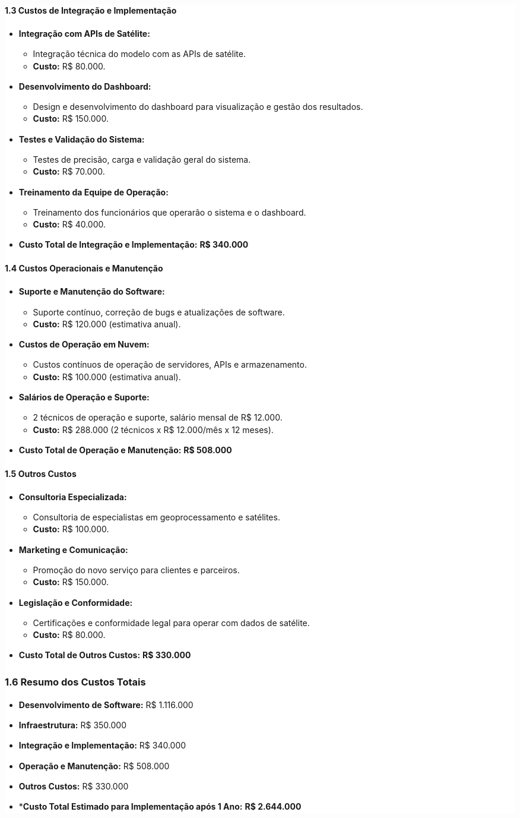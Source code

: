 #### 1.3 **Custos de Integração e Implementação**

- **Integração com APIs de Satélite:**
  - Integração técnica do modelo com as APIs de satélite.
  - **Custo:** R$ 80.000.
- **Desenvolvimento do Dashboard:**
  - Design e desenvolvimento do dashboard para visualização e gestão dos resultados.
  - **Custo:** R$ 150.000.
- **Testes e Validação do Sistema:**
  - Testes de precisão, carga e validação geral do sistema.
  - **Custo:** R$ 70.000.
- **Treinamento da Equipe de Operação:**
  - Treinamento dos funcionários que operarão o sistema e o dashboard.
  - **Custo:** R$ 40.000.

- **Custo Total de Integração e Implementação:** **R$ 340.000**

#### 1.4 **Custos Operacionais e Manutenção**

- **Suporte e Manutenção do Software:**
  - Suporte contínuo, correção de bugs e atualizações de software.
  - **Custo:** R$ 120.000 (estimativa anual).
- **Custos de Operação em Nuvem:**
  - Custos contínuos de operação de servidores, APIs e armazenamento.
  - **Custo:** R$ 100.000 (estimativa anual).
- **Salários de Operação e Suporte:**
  - 2 técnicos de operação e suporte, salário mensal de R$ 12.000.
  - **Custo:** R$ 288.000 (2 técnicos x R$ 12.000/mês x 12 meses).

- **Custo Total de Operação e Manutenção:** **R$ 508.000**

#### 1.5 **Outros Custos**

- **Consultoria Especializada:**
  - Consultoria de especialistas em geoprocessamento e satélites.
  - **Custo:** R$ 100.000.
- **Marketing e Comunicação:**
  - Promoção do novo serviço para clientes e parceiros.
  - **Custo:** R$ 150.000.
- **Legislação e Conformidade:**
  - Certificações e conformidade legal para operar com dados de satélite.
  - **Custo:** R$ 80.000.

- **Custo Total de Outros Custos:** **R$ 330.000**

### **1.6 Resumo dos Custos Totais**

- **Desenvolvimento de Software:** R$ 1.116.000
- **Infraestrutura:** R$ 350.000
- **Integração e Implementação:** R$ 340.000
- **Operação e Manutenção:** R$ 508.000
- **Outros Custos:** R$ 330.000

- ***Custo Total Estimado para Implementação após 1 Ano:** **R$ 2.644.000**
